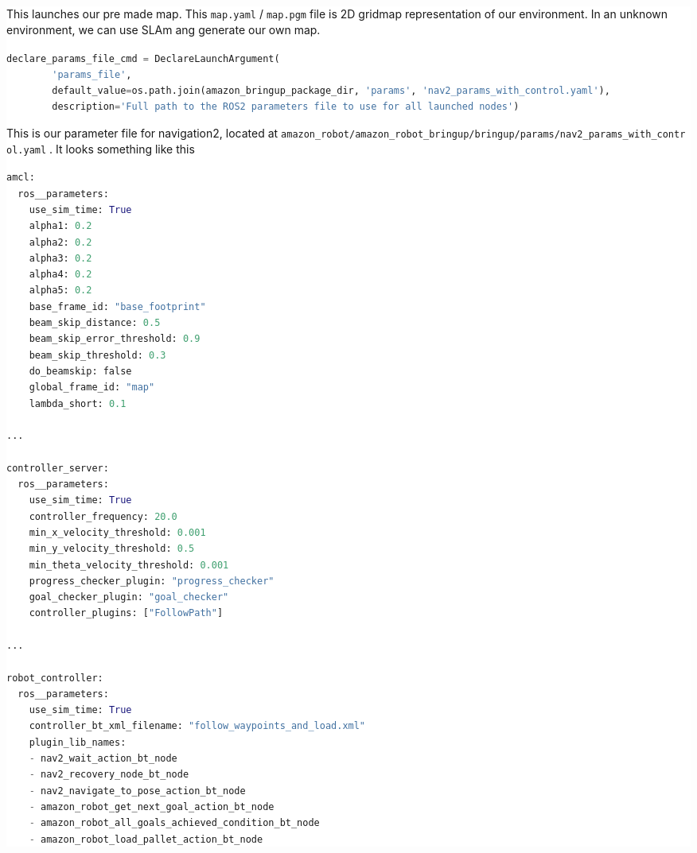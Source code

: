 This launches our pre made map. This `map.yaml` / `map.pgm` file is 2D gridmap representation of our environment. In an unknown environment, we can use SLAm ang generate our own map.

```python
declare_params_file_cmd = DeclareLaunchArgument(
        'params_file',
        default_value=os.path.join(amazon_bringup_package_dir, 'params', 'nav2_params_with_control.yaml'),
        description='Full path to the ROS2 parameters file to use for all launched nodes')
```

This is our parameter file for navigation2, located at `amazon_robot/amazon_robot_bringup/bringup/params/nav2_params_with_control.yaml` . It looks something like this

```python
amcl:
  ros__parameters:
    use_sim_time: True
    alpha1: 0.2
    alpha2: 0.2
    alpha3: 0.2
    alpha4: 0.2
    alpha5: 0.2
    base_frame_id: "base_footprint"
    beam_skip_distance: 0.5
    beam_skip_error_threshold: 0.9
    beam_skip_threshold: 0.3
    do_beamskip: false
    global_frame_id: "map"
    lambda_short: 0.1

...

controller_server:
  ros__parameters:
    use_sim_time: True
    controller_frequency: 20.0
    min_x_velocity_threshold: 0.001
    min_y_velocity_threshold: 0.5
    min_theta_velocity_threshold: 0.001
    progress_checker_plugin: "progress_checker"
    goal_checker_plugin: "goal_checker"
    controller_plugins: ["FollowPath"]

...

robot_controller:
  ros__parameters:
    use_sim_time: True
    controller_bt_xml_filename: "follow_waypoints_and_load.xml"
    plugin_lib_names:
    - nav2_wait_action_bt_node
    - nav2_recovery_node_bt_node
    - nav2_navigate_to_pose_action_bt_node
    - amazon_robot_get_next_goal_action_bt_node
    - amazon_robot_all_goals_achieved_condition_bt_node
    - amazon_robot_load_pallet_action_bt_node

```
